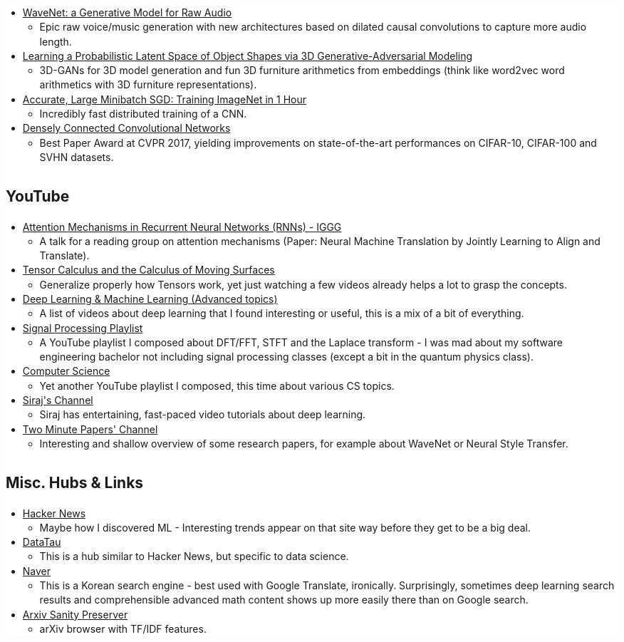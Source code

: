 * [WaveNet: a Generative Model for Raw Audio](https://arxiv.org/pdf/1609.03499v2.pdf)
  - Epic raw voice/music generation with new architectures based on dilated causal convolutions to capture more audio length.
* [Learning a Probabilistic Latent Space of Object Shapes via 3D Generative-Adversarial Modeling](https://arxiv.org/pdf/1610.07584v2.pdf)
  - 3D-GANs for 3D model generation and fun 3D furniture arithmetics from embeddings \(think like word2vec word arithmetics with 3D furniture representations\).
* [Accurate, Large Minibatch SGD: Training ImageNet in 1 Hour](https://research.fb.com/publications/ImageNet1kIn1h/)
  - Incredibly fast distributed training of a CNN.
* [Densely Connected Convolutional Networks](https://arxiv.org/pdf/1608.06993.pdf)
  - Best Paper Award at CVPR 2017, yielding improvements on state-of-the-art performances on CIFAR-10, CIFAR-100 and SVHN datasets.

## YouTube

* [Attention Mechanisms in Recurrent Neural Networks \(RNNs\) - IGGG](https://www.youtube.com/watch?v=QuvRWevJMZ4)
  - A talk for a reading group on attention mechanisms \(Paper: Neural Machine Translation by Jointly Learning to Align and Translate\).
* [Tensor Calculus and the Calculus of Moving Surfaces](https://www.youtube.com/playlist?list=PLlXfTHzgMRULkodlIEqfgTS-H1AY_bNtq)
  - Generalize properly how Tensors work, yet just watching a few videos already helps a lot to grasp the concepts.
* [Deep Learning & Machine Learning \(Advanced topics\)](https://www.youtube.com/playlist?list=PLlp-GWNOd6m4C_-9HxuHg2_ZeI2Yzwwqt)
  - A list of videos about deep learning that I found interesting or useful, this is a mix of a bit of everything.
* [Signal Processing Playlist](https://www.youtube.com/playlist?list=PLlp-GWNOd6m6gSz0wIcpvl4ixSlS-HEmr)
  - A YouTube playlist I composed about DFT/FFT, STFT and the Laplace transform - I was mad about my software engineering bachelor not including signal processing classes \(except a bit in the quantum physics class\).
* [Computer Science](https://www.youtube.com/playlist?list=PLlp-GWNOd6m7vLOsW20xAJ81-65C-Ys6k)
  - Yet another YouTube playlist I composed, this time about various CS topics.
* [Siraj's Channel](https://www.youtube.com/channel/UCWN3xxRkmTPmbKwht9FuE5A/videos?view=0&sort=p&flow=grid)
  - Siraj has entertaining, fast-paced video tutorials about deep learning.
* [Two Minute Papers' Channel](https://www.youtube.com/user/keeroyz/videos?sort=p&view=0&flow=grid)
  - Interesting and shallow overview of some research papers, for example about WaveNet or Neural Style Transfer.

## Misc. Hubs & Links

* [Hacker News](https://news.ycombinator.com/news)
  - Maybe how I discovered ML - Interesting trends appear on that site way before they get to be a big deal.
* [DataTau](http://www.datatau.com/)
  - This is a hub similar to Hacker News, but specific to data science.
* [Naver](http://www.naver.com/)
  - This is a Korean search engine - best used with Google Translate, ironically. Surprisingly, sometimes deep learning search results and comprehensible advanced math content shows up more easily there than on Google search.
* [Arxiv Sanity Preserver](http://www.arxiv-sanity.com/)
  - arXiv browser with TF/IDF features.
